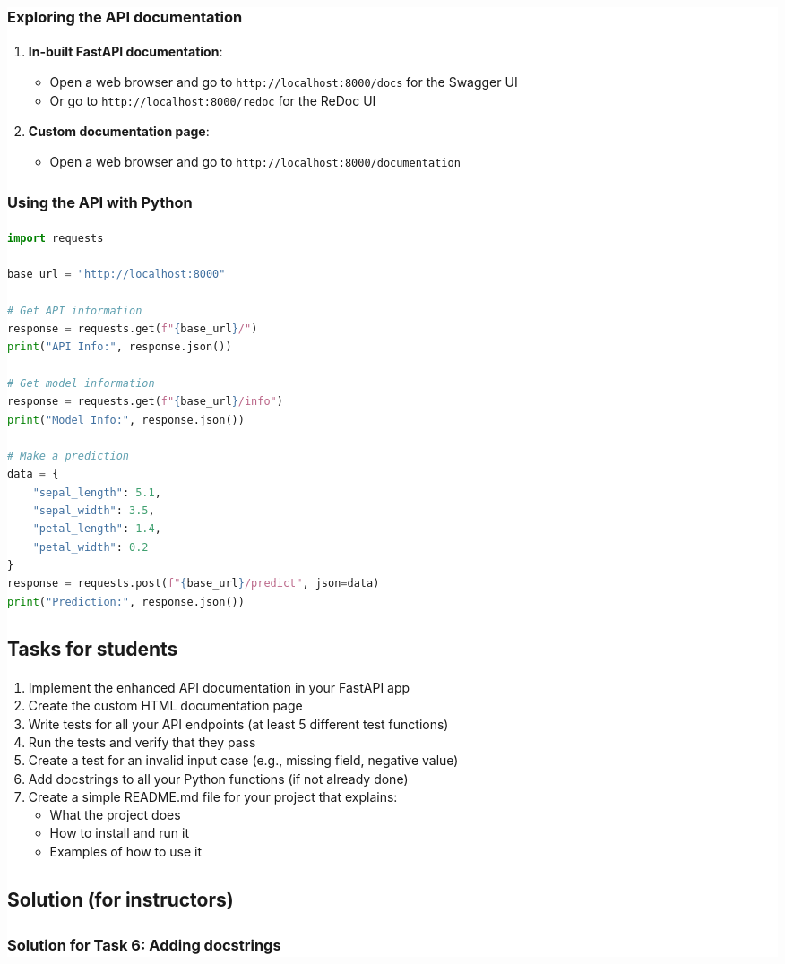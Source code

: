 ### Exploring the API documentation

1. **In-built FastAPI documentation**:
   - Open a web browser and go to `http://localhost:8000/docs` for the Swagger UI
   - Or go to `http://localhost:8000/redoc` for the ReDoc UI

2. **Custom documentation page**:
   - Open a web browser and go to `http://localhost:8000/documentation`

### Using the API with Python

```python
import requests

base_url = "http://localhost:8000"

# Get API information
response = requests.get(f"{base_url}/")
print("API Info:", response.json())

# Get model information
response = requests.get(f"{base_url}/info")
print("Model Info:", response.json())

# Make a prediction
data = {
    "sepal_length": 5.1,
    "sepal_width": 3.5,
    "petal_length": 1.4,
    "petal_width": 0.2
}
response = requests.post(f"{base_url}/predict", json=data)
print("Prediction:", response.json())
```

## Tasks for students

1. Implement the enhanced API documentation in your FastAPI app
2. Create the custom HTML documentation page
3. Write tests for all your API endpoints (at least 5 different test functions)
4. Run the tests and verify that they pass
5. Create a test for an invalid input case (e.g., missing field, negative value)
6. Add docstrings to all your Python functions (if not already done)
7. Create a simple README.md file for your project that explains:
   - What the project does
   - How to install and run it
   - Examples of how to use it

## Solution (for instructors)

### Solution for Task 6: Adding docstrings
